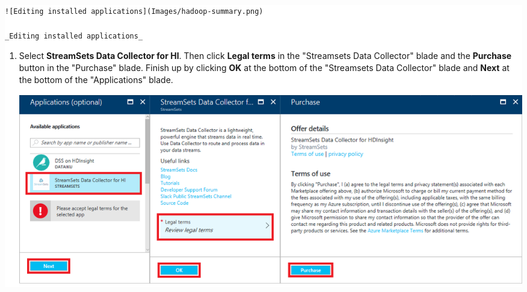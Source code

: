     ![Editing installed applications](Images/hadoop-summary.png)

    _Editing installed applications_

1. Select **StreamSets Data Collector for HI**. Then click **Legal terms** in the "Streamsets Data Collector" blade and the **Purchase** button in the "Purchase" blade. Finish up by clicking **OK** at the bottom of the "Streamsets Data Collector" blade and **Next** at the bottom of the "Applications" blade.

    ![Installing Streamsets Data Collector](Images/hadoop-applications.png)
